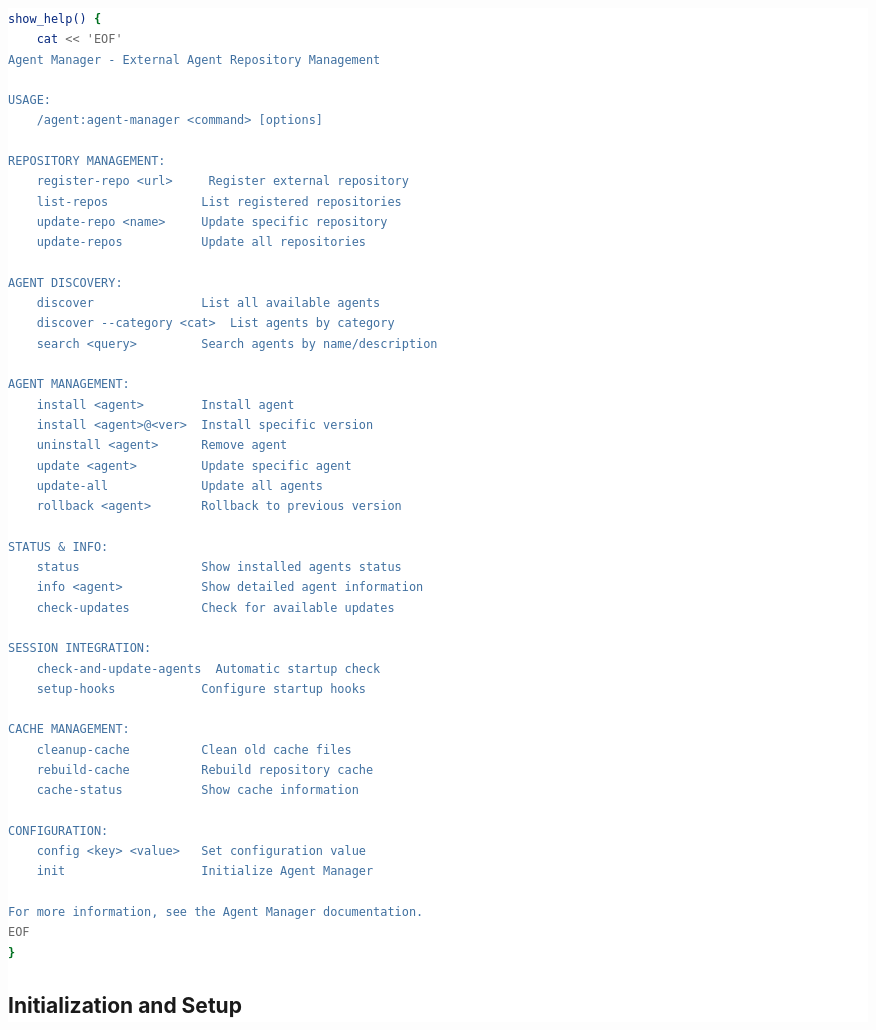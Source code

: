 ```bash
show_help() {
    cat << 'EOF'
Agent Manager - External Agent Repository Management

USAGE:
    /agent:agent-manager <command> [options]

REPOSITORY MANAGEMENT:
    register-repo <url>     Register external repository
    list-repos             List registered repositories  
    update-repo <name>     Update specific repository
    update-repos           Update all repositories

AGENT DISCOVERY:
    discover               List all available agents
    discover --category <cat>  List agents by category
    search <query>         Search agents by name/description

AGENT MANAGEMENT:
    install <agent>        Install agent
    install <agent>@<ver>  Install specific version
    uninstall <agent>      Remove agent
    update <agent>         Update specific agent
    update-all             Update all agents
    rollback <agent>       Rollback to previous version

STATUS & INFO:
    status                 Show installed agents status
    info <agent>           Show detailed agent information
    check-updates          Check for available updates

SESSION INTEGRATION:
    check-and-update-agents  Automatic startup check
    setup-hooks            Configure startup hooks

CACHE MANAGEMENT:
    cleanup-cache          Clean old cache files
    rebuild-cache          Rebuild repository cache
    cache-status           Show cache information

CONFIGURATION:
    config <key> <value>   Set configuration value
    init                   Initialize Agent Manager

For more information, see the Agent Manager documentation.
EOF
}
```

## Initialization and Setup
